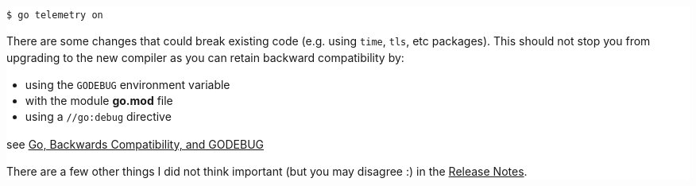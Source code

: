 ```shell
$ go telemetry on
```

There are some changes that could break existing code (e.g. using `time`, `tls`, etc packages).  This should not stop you from upgrading to the new compiler as you can retain backward compatibility by:

* using the `GODEBUG` environment variable
* with the module **go.mod** file
* using a `//go:debug` directive

see [Go, Backwards Compatibility, and GODEBUG](https://go.dev/doc/godebug)

There are a few other things I did not think important (but you may disagree :) in the [Release Notes](https://tip.golang.org/doc/go1.23).
